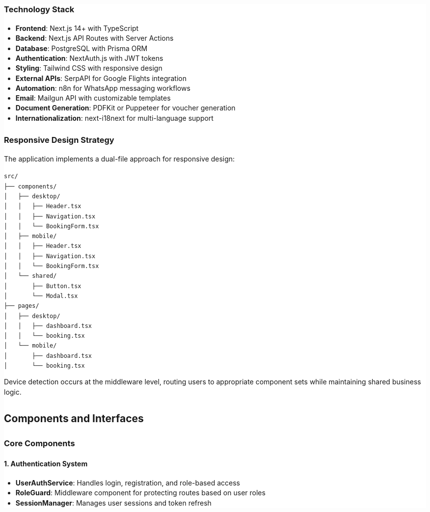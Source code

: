 ### Technology Stack

- **Frontend**: Next.js 14+ with TypeScript
- **Backend**: Next.js API Routes with Server Actions
- **Database**: PostgreSQL with Prisma ORM
- **Authentication**: NextAuth.js with JWT tokens
- **Styling**: Tailwind CSS with responsive design
- **External APIs**: SerpAPI for Google Flights integration
- **Automation**: n8n for WhatsApp messaging workflows
- **Email**: Mailgun API with customizable templates
- **Document Generation**: PDFKit or Puppeteer for voucher generation
- **Internationalization**: next-i18next for multi-language support

### Responsive Design Strategy

The application implements a dual-file approach for responsive design:

```
src/
├── components/
│   ├── desktop/
│   │   ├── Header.tsx
│   │   ├── Navigation.tsx
│   │   └── BookingForm.tsx
│   ├── mobile/
│   │   ├── Header.tsx
│   │   ├── Navigation.tsx
│   │   └── BookingForm.tsx
│   └── shared/
│       ├── Button.tsx
│       └── Modal.tsx
├── pages/
│   ├── desktop/
│   │   ├── dashboard.tsx
│   │   └── booking.tsx
│   └── mobile/
│       ├── dashboard.tsx
│       └── booking.tsx
```

Device detection occurs at the middleware level, routing users to appropriate component sets while maintaining shared business logic.

## Components and Interfaces

### Core Components

#### 1. Authentication System
- **UserAuthService**: Handles login, registration, and role-based access
- **RoleGuard**: Middleware component for protecting routes based on user roles
- **SessionManager**: Manages user sessions and token refresh
